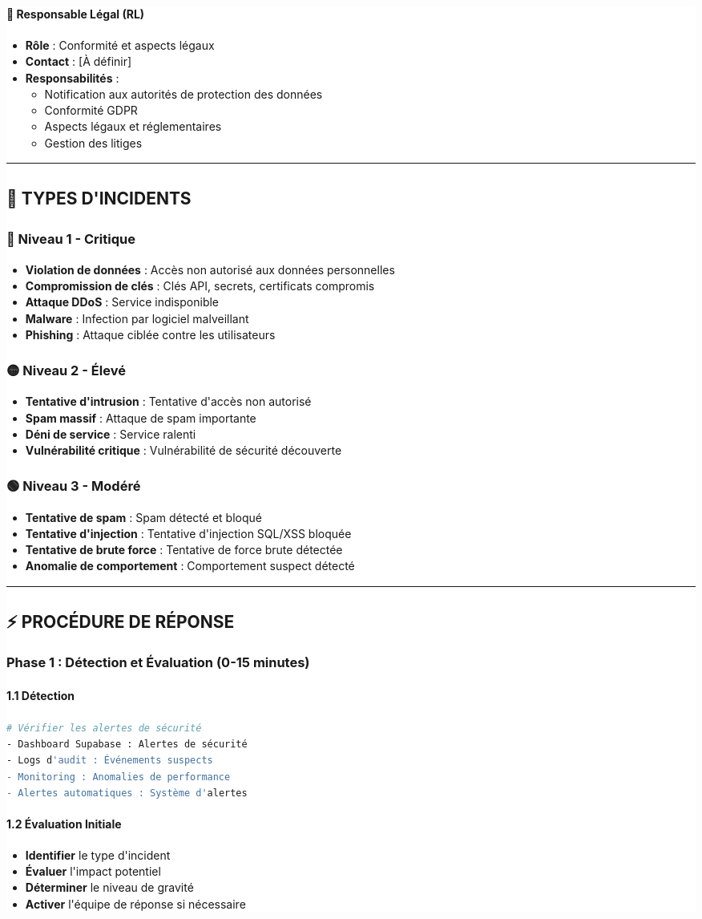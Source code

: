 #### **🔵 Responsable Légal (RL)**
- **Rôle** : Conformité et aspects légaux
- **Contact** : [À définir]
- **Responsabilités** :
  - Notification aux autorités de protection des données
  - Conformité GDPR
  - Aspects légaux et réglementaires
  - Gestion des litiges

---

## 🚨 **TYPES D'INCIDENTS**

### **🔴 Niveau 1 - Critique**
- **Violation de données** : Accès non autorisé aux données personnelles
- **Compromission de clés** : Clés API, secrets, certificats compromis
- **Attaque DDoS** : Service indisponible
- **Malware** : Infection par logiciel malveillant
- **Phishing** : Attaque ciblée contre les utilisateurs

### **🟡 Niveau 2 - Élevé**
- **Tentative d'intrusion** : Tentative d'accès non autorisé
- **Spam massif** : Attaque de spam importante
- **Déni de service** : Service ralenti
- **Vulnérabilité critique** : Vulnérabilité de sécurité découverte

### **🟢 Niveau 3 - Modéré**
- **Tentative de spam** : Spam détecté et bloqué
- **Tentative d'injection** : Tentative d'injection SQL/XSS bloquée
- **Tentative de brute force** : Tentative de force brute détectée
- **Anomalie de comportement** : Comportement suspect détecté

---

## ⚡ **PROCÉDURE DE RÉPONSE**

### **Phase 1 : Détection et Évaluation (0-15 minutes)**

#### **1.1 Détection**
```bash
# Vérifier les alertes de sécurité
- Dashboard Supabase : Alertes de sécurité
- Logs d'audit : Événements suspects
- Monitoring : Anomalies de performance
- Alertes automatiques : Système d'alertes
```

#### **1.2 Évaluation Initiale**
- **Identifier** le type d'incident
- **Évaluer** l'impact potentiel
- **Déterminer** le niveau de gravité
- **Activer** l'équipe de réponse si nécessaire
